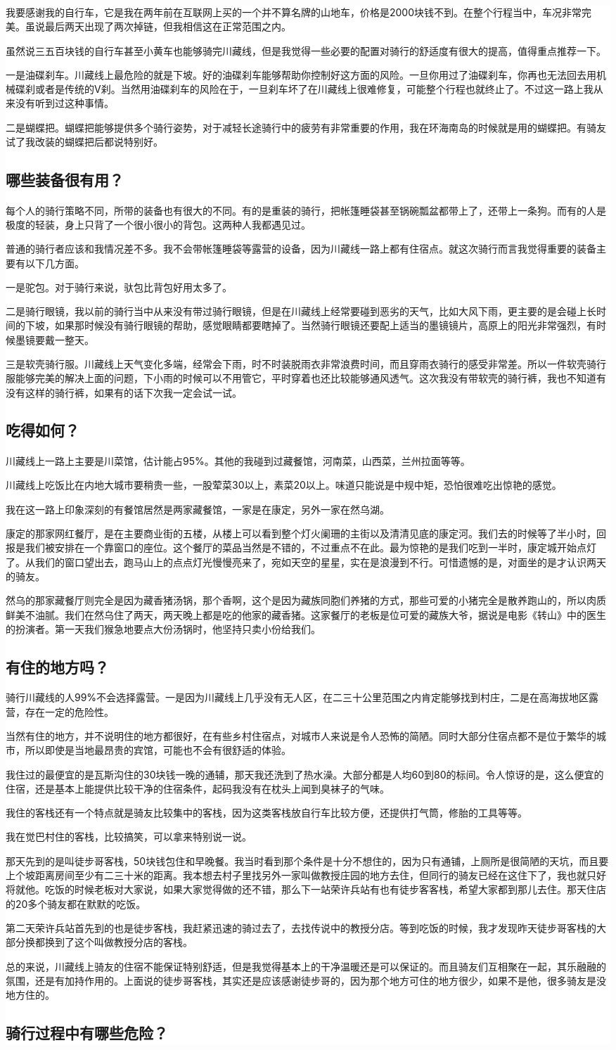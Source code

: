 我要感谢我的自行车，它是我在两年前在互联网上买的一个并不算名牌的山地车，价格是2000块钱不到。在整个行程当中，车况非常完美。虽说最后两天出现了两次掉链，但我相信这在正常范围之内。

虽然说三五百块钱的自行车甚至小黄车也能够骑完川藏线，但是我觉得一些必要的配置对骑行的舒适度有很大的提高，值得重点推荐一下。

一是油碟刹车。川藏线上最危险的就是下坡。好的油碟刹车能够帮助你控制好这方面的风险。一旦你用过了油碟刹车，你再也无法回去用机械碟刹或者是传统的V刹。当然用油碟刹车的风险在于，一旦刹车坏了在川藏线上很难修复，可能整个行程也就终止了。不过这一路上我从来没有听到过这种事情。

二是蝴蝶把。蝴蝶把能够提供多个骑行姿势，对于减轻长途骑行中的疲劳有非常重要的作用，我在环海南岛的时候就是用的蝴蝶把。有骑友试了我改装的蝴蝶把后都说特别好。

## 哪些装备很有用？

每个人的骑行策略不同，所带的装备也有很大的不同。有的是重装的骑行，把帐篷睡袋甚至锅碗瓢盆都带上了，还带上一条狗。而有的人是极度的轻装，身上只背了一个很小很小的背包。这两种人我都遇见过。

普通的骑行者应该和我情况差不多。我不会带帐篷睡袋等露营的设备，因为川藏线一路上都有住宿点。就这次骑行而言我觉得重要的装备主要有以下几方面。

一是驼包。对于骑行来说，驮包比背包好用太多了。

二是骑行眼镜，我以前的骑行当中从来没有带过骑行眼镜，但是在川藏线上经常要碰到恶劣的天气，比如大风下雨，更主要的是会碰上长时间的下坡，如果那时候没有骑行眼镜的帮助，感觉眼睛都要瞎掉了。当然骑行眼镜还要配上适当的墨镜镜片，高原上的阳光非常强烈，有时候墨镜要戴一整天。

三是软壳骑行服。川藏线上天气变化多端，经常会下雨，时不时装脱雨衣非常浪费时间，而且穿雨衣骑行的感受非常差。所以一件软壳骑行服能够完美的解决上面的问题，下小雨的时候可以不用管它，平时穿着也还比较能够通风透气。这次我没有带软壳的骑行裤，我也不知道有没有这样的骑行裤，如果有的话下次我一定会试一试。

## 吃得如何？

川藏线上一路上主要是川菜馆，估计能占95%。其他的我碰到过藏餐馆，河南菜，山西菜，兰州拉面等等。

川藏线上吃饭比在内地大城市要稍贵一些，一股荤菜30以上，素菜20以上。味道只能说是中规中矩，恐怕很难吃出惊艳的感觉。

我在这一路上印象深刻的有餐馆居然是两家藏餐馆，一家是在康定，另外一家在然乌湖。

康定的那家网红餐厅，是在主要商业街的五楼，从楼上可以看到整个灯火阑珊的主街以及清清见底的康定河。我们去的时候等了半小时，回报是我们被安排在一个靠窗口的座位。这个餐厅的菜品当然是不错的，不过重点不在此。最为惊艳的是我们吃到一半时，康定城开始点灯了。从我们的窗口望出去，跑马山上的点点灯光慢慢亮来了，宛如天空的星星，实在是浪漫到不行。可惜遗憾的是，对面坐的是才认识两天的骑友。

然乌的那家藏餐厅则完全是因为藏香猪汤锅，那个香啊，这个是因为藏族同胞们养猪的方式，那些可爱的小猪完全是散养跑山的，所以肉质鲜美不油腻。我们在然乌住了两天，两天晚上都是吃的他家的藏香猪。这家餐厅的老板是位可爱的藏族大爷，据说是电影《转山》中的医生的扮演者。第一天我们猴急地要点大份汤锅时，他坚持只卖小份给我们。

## 有住的地方吗？

骑行川藏线的人99%不会选择露营。一是因为川藏线上几乎没有无人区，在二三十公里范围之内肯定能够找到村庄，二是在高海拔地区露营，存在一定的危险性。

当然有住的地方，并不说明住的地方都很好，在有些乡村住宿点，对城市人来说是令人恐怖的简陋。同时大部分住宿点都不是位于繁华的城市，所以即使是当地最昂贵的宾馆，可能也不会有很舒适的体验。

我住过的最便宜的是瓦斯沟住的30块钱一晚的通辅，那天我还洗到了热水澡。大部分都是人均60到80的标间。令人惊讶的是，这么便宜的住宿，还是基本上能提供比较干净的住宿条件，起码我没有在枕头上闻到臭袜子的气味。

我住的客栈还有一个特点就是骑友比较集中的客栈，因为这类客栈放自行车比较方便，还提供打气筒，修胎的工具等等。

我在觉巴村住的客栈，比较搞笑，可以拿来特别说一说。

那天先到的是叫徒步哥客栈，50块钱包住和早晚餐。我当时看到那个条件是十分不想住的，因为只有通铺，上厕所是很简陋的天坑，而且要上个坡距离房间至少有二三十米的距离。我本想去村子里找另外一家叫做教授庄园的地方去住，但同行的骑友已经在这住下了，我也就只好将就他。吃饭的时候老板对大家说，如果大家觉得做的还不错，那么下一站荣许兵站有也有徒步客客栈，希望大家都到那儿去住。那天住店的20多个骑友都在默默的吃饭。

第二天荣许兵站首先到的也是徒步客栈，我赶紧迅速的骑过去了，去找传说中的教授分店。等到吃饭的时候，我才发现昨天徒步哥客栈的大部分换都换到了这个叫做教授分店的客栈。

总的来说，川藏线上骑友的住宿不能保证特别舒适，但是我觉得基本上的干净温暖还是可以保证的。而且骑友们互相聚在一起，其乐融融的氛围，还是有加持作用的。上面说的徒步哥客栈，其实还是应该感谢徒步哥的，因为那个地方可住的地方很少，如果不是他，很多骑友是没地方住的。

## 骑行过程中有哪些危险？
